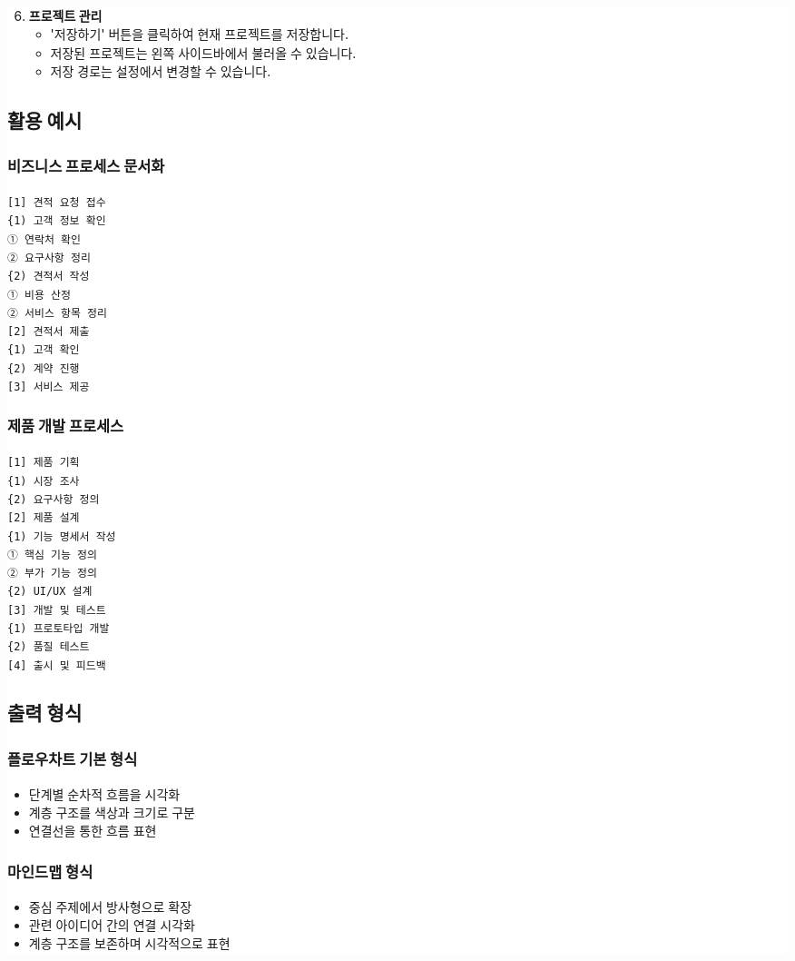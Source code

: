 6. **프로젝트 관리**
   - '저장하기' 버튼을 클릭하여 현재 프로젝트를 저장합니다.
   - 저장된 프로젝트는 왼쪽 사이드바에서 불러올 수 있습니다.
   - 저장 경로는 설정에서 변경할 수 있습니다.

## 활용 예시

### 비즈니스 프로세스 문서화
```
[1] 견적 요청 접수
{1) 고객 정보 확인
① 연락처 확인
② 요구사항 정리
{2) 견적서 작성
① 비용 산정
② 서비스 항목 정리
[2] 견적서 제출
{1) 고객 확인
{2) 계약 진행
[3] 서비스 제공
```

### 제품 개발 프로세스
```
[1] 제품 기획
{1) 시장 조사
{2) 요구사항 정의
[2] 제품 설계
{1) 기능 명세서 작성
① 핵심 기능 정의
② 부가 기능 정의
{2) UI/UX 설계
[3] 개발 및 테스트
{1) 프로토타입 개발
{2) 품질 테스트
[4] 출시 및 피드백
```

## 출력 형식

### 플로우차트 기본 형식
- 단계별 순차적 흐름을 시각화
- 계층 구조를 색상과 크기로 구분
- 연결선을 통한 흐름 표현

### 마인드맵 형식
- 중심 주제에서 방사형으로 확장
- 관련 아이디어 간의 연결 시각화
- 계층 구조를 보존하며 시각적으로 표현
